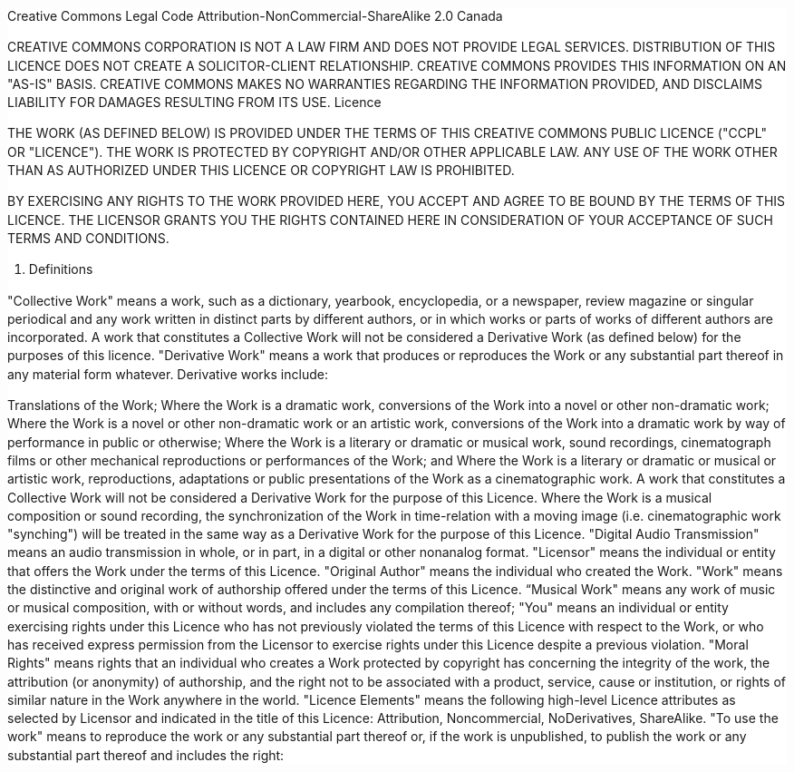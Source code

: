 Creative Commons Legal Code
Attribution-NonCommercial-ShareAlike 2.0 Canada

CREATIVE COMMONS CORPORATION IS NOT A LAW FIRM AND DOES NOT PROVIDE LEGAL SERVICES. DISTRIBUTION OF THIS LICENCE DOES NOT CREATE A SOLICITOR-CLIENT RELATIONSHIP. CREATIVE COMMONS PROVIDES THIS INFORMATION ON AN "AS-IS" BASIS. CREATIVE COMMONS MAKES NO WARRANTIES REGARDING THE INFORMATION PROVIDED, AND DISCLAIMS LIABILITY FOR DAMAGES RESULTING FROM ITS USE.
Licence

THE WORK (AS DEFINED BELOW) IS PROVIDED UNDER THE TERMS OF THIS CREATIVE COMMONS PUBLIC LICENCE ("CCPL" OR "LICENCE"). THE WORK IS PROTECTED BY COPYRIGHT AND/OR OTHER APPLICABLE LAW. ANY USE OF THE WORK OTHER THAN AS AUTHORIZED UNDER THIS LICENCE OR COPYRIGHT LAW IS PROHIBITED.

BY EXERCISING ANY RIGHTS TO THE WORK PROVIDED HERE, YOU ACCEPT AND AGREE TO BE BOUND BY THE TERMS OF THIS LICENCE. THE LICENSOR GRANTS YOU THE RIGHTS CONTAINED HERE IN CONSIDERATION OF YOUR ACCEPTANCE OF SUCH TERMS AND CONDITIONS.

1. Definitions

"Collective Work" means a work, such as a dictionary, yearbook, encyclopedia, or a newspaper, review magazine or singular periodical and any work written in distinct parts by different authors, or in which works or parts of works of different authors are incorporated. A work that constitutes a Collective Work will not be considered a Derivative Work (as defined below) for the purposes of this licence.
"Derivative Work" means a work that produces or reproduces the Work or any substantial part thereof in any material form whatever. Derivative works include:

Translations of the Work;
Where the Work is a dramatic work, conversions of the Work into a novel or other non-dramatic work;
Where the Work is a novel or other non-dramatic work or an artistic work, conversions of the Work into a dramatic work by way of performance in public or otherwise;
Where the Work is a literary or dramatic or musical work, sound recordings, cinematograph films or other mechanical reproductions or performances of the Work; and
Where the Work is a literary or dramatic or musical or artistic work, reproductions, adaptations or public presentations of the Work as a cinematographic work.
A work that constitutes a Collective Work will not be considered a Derivative Work for the purpose of this Licence. Where the Work is a musical composition or sound recording, the synchronization of the Work in time-relation with a moving image (i.e. cinematographic work "synching") will be treated in the same way as a Derivative Work for the purpose of this Licence.
"Digital Audio Transmission" means an audio transmission in whole, or in part, in a digital or other nonanalog format.
"Licensor" means the individual or entity that offers the Work under the terms of this Licence.
"Original Author" means the individual who created the Work.
"Work" means the distinctive and original work of authorship offered under the terms of this Licence.
“Musical Work" means any work of music or musical composition, with or without words, and includes any compilation thereof;
"You" means an individual or entity exercising rights under this Licence who has not previously violated the terms of this Licence with respect to the Work, or who has received express permission from the Licensor to exercise rights under this Licence despite a previous violation.
"Moral Rights" means rights that an individual who creates a Work protected by copyright has concerning the integrity of the work, the attribution (or anonymity) of authorship, and the right not to be associated with a product, service, cause or institution, or rights of similar nature in the Work anywhere in the world.
"Licence Elements" means the following high-level Licence attributes as selected by Licensor and indicated in the title of this Licence: Attribution, Noncommercial, NoDerivatives, ShareAlike.
"To use the work" means to reproduce the work or any substantial part thereof or, if the work is unpublished, to publish the work or any substantial part thereof and includes the right:

